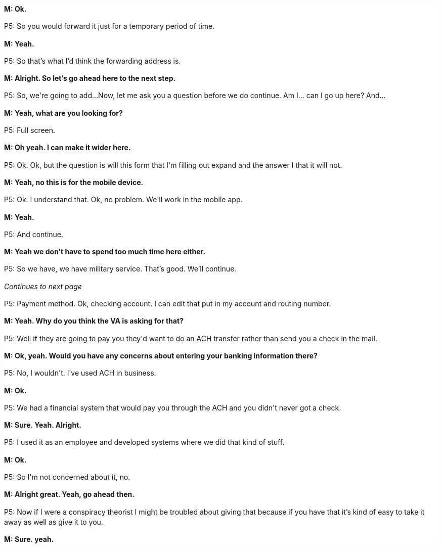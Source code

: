 **M: Ok.**

P5: So you would forward it just for a temporary period of time. 

**M: Yeah.**

P5: So that’s what I’d think the forwarding address is. 

**M: Alright. So let’s go ahead here to the next step.**

P5: So, we're going to add...Now, let me ask you a question before we do continue.  Am I... can I go up here? And...

**M: Yeah, what are you looking for?**

P5: Full screen.

**M: Oh yeah. I can make it wider here.**

P5: Ok. Ok, but the question is will this form that I'm filling out expand and the answer I that it will not. 

**M: Yeah, no this is for the mobile device.**

P5: Ok. I understand that. Ok, no problem. We'll work in the mobile app.

**M: Yeah.**

P5: And continue. 

**M: Yeah we don’t have to spend too much time here either.**

P5: So we have, we have military service. That’s good. We’ll continue. 

*Continues to next page*

P5: Payment method. Ok, checking account. I can edit that put in my account and routing number. 

**M: Yeah. Why do you think the VA is asking for that?**

P5: Well if they are going to pay you they'd want to do an ACH transfer rather than send you a check in the mail.

**M: Ok, yeah. Would you have any concerns about entering your banking information there?**

P5: No, I wouldn't. I’ve used ACH in business. 

**M: Ok.**

P5: We had a financial system that would pay you through the ACH and you didn't never got a check. 

**M: Sure. Yeah. Alright.**

P5: I used it as an employee and developed systems where we did that kind of stuff. 

**M: Ok.**

P5: So I'm not concerned about it, no. 

**M: Alright great. Yeah, go ahead then.**

P5: Now if I were a conspiracy theorist I might be troubled about giving that because if you have that it’s kind of easy to take it away as well as give it to you. 

**M: Sure. yeah.**
